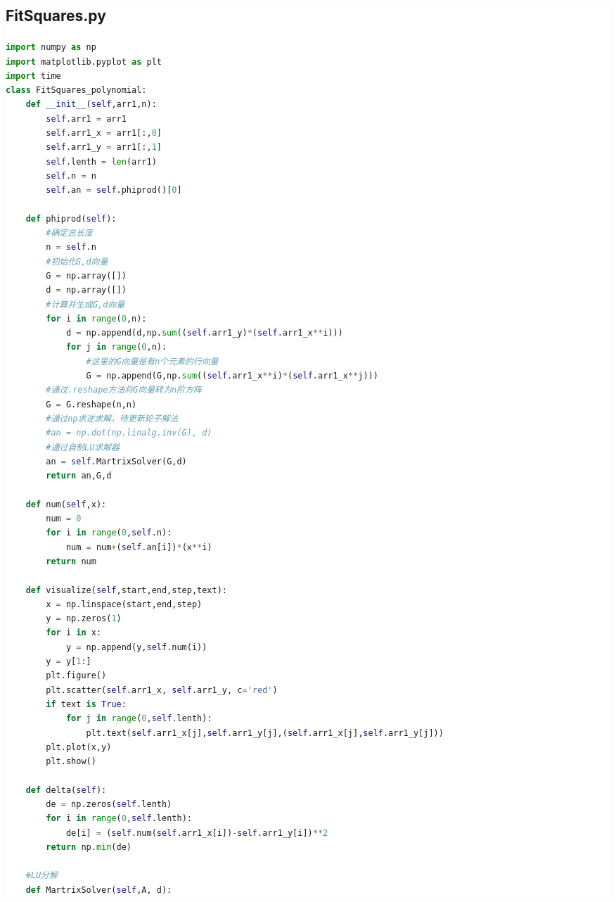 ## FitSquares.py

```python
import numpy as np
import matplotlib.pyplot as plt
import time
class FitSquares_polynomial:
    def __init__(self,arr1,n):
        self.arr1 = arr1
        self.arr1_x = arr1[:,0]
        self.arr1_y = arr1[:,1]
        self.lenth = len(arr1)
        self.n = n
        self.an = self.phiprod()[0]

    def phiprod(self):
        #确定总长度
        n = self.n
        #初始化G,d向量
        G = np.array([])
        d = np.array([])
        #计算并生成G,d向量
        for i in range(0,n):
            d = np.append(d,np.sum((self.arr1_y)*(self.arr1_x**i)))
            for j in range(0,n):
                #这里的G向量是有n个元素的行向量
                G = np.append(G,np.sum((self.arr1_x**i)*(self.arr1_x**j)))
        #通过.reshape方法将G向量转为n阶方阵
        G = G.reshape(n,n)
        #通过np求逆求解，待更新轮子解法
        #an = np.dot(np.linalg.inv(G), d)
        #通过自制LU求解器
        an = self.MartrixSolver(G,d)
        return an,G,d

    def num(self,x):
        num = 0
        for i in range(0,self.n):
            num = num+(self.an[i])*(x**i)
        return num

    def visualize(self,start,end,step,text):
        x = np.linspace(start,end,step)
        y = np.zeros(1)
        for i in x:
            y = np.append(y,self.num(i))
        y = y[1:]
        plt.figure()
        plt.scatter(self.arr1_x, self.arr1_y, c='red')
        if text is True:
            for j in range(0,self.lenth):
                plt.text(self.arr1_x[j],self.arr1_y[j],(self.arr1_x[j],self.arr1_y[j]))
        plt.plot(x,y)
        plt.show()

    def delta(self):
        de = np.zeros(self.lenth)
        for i in range(0,self.lenth):
            de[i] = (self.num(self.arr1_x[i])-self.arr1_y[i])**2
        return np.min(de)

    #LU分解
    def MartrixSolver(self,A, d):
```